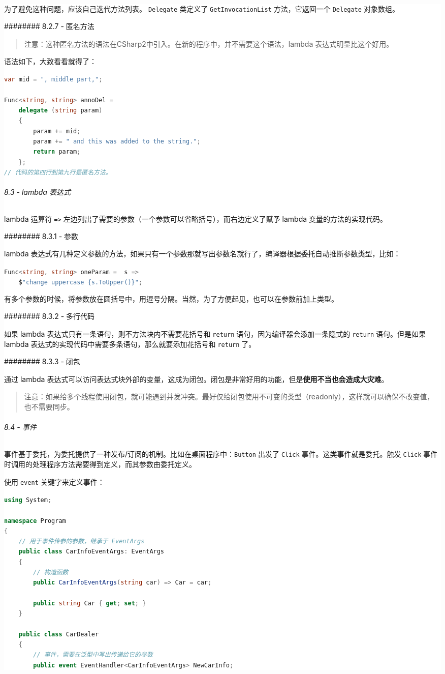 为了避免这种问题，应该自己迭代方法列表。 `Delegate` 类定义了 `GetInvocationList` 方法，它返回一个 `Delegate` 对象数组。

######## 8.2.7 - 匿名方法

> 注意：这种匿名方法的语法在CSharp2中引入。在新的程序中，并不需要这个语法，lambda 表达式明显比这个好用。

语法如下，大致看看就得了：

```cs
var mid = ", middle part,";

Func<string, string> annoDel = 
    delegate (string param)
    {
        param += mid;
        param += " and this was added to the string.";
        return param;
    };
// 代码的第四行到第九行是匿名方法。
```

###### 8.3 - lambda 表达式

lambda 运算符 `=>` 左边列出了需要的参数（一个参数可以省略括号），而右边定义了赋予 lambda 变量的方法的实现代码。

######## 8.3.1 - 参数

lambda 表达式有几种定义参数的方法，如果只有一个参数那就写出参数名就行了，编译器根据委托自动推断参数类型，比如：

```cs
Func<string, string> oneParam =  s => 
    $"change uppercase {s.ToUpper()}";
```

有多个参数的时候，将参数放在圆括号中，用逗号分隔。当然，为了方便起见，也可以在参数前加上类型。

######## 8.3.2 - 多行代码

如果 lambda 表达式只有一条语句，则不方法块内不需要花括号和 `return` 语句，因为编译器会添加一条隐式的 `return` 语句。但是如果 lambda 表达式的实现代码中需要多条语句，那么就要添加花括号和 `return` 了。

######## 8.3.3 - 闭包

通过 lambda 表达式可以访问表达式块外部的变量，这成为闭包。闭包是非常好用的功能，但是**使用不当也会造成大灾难**。

> 注意：如果给多个线程使用闭包，就可能遇到并发冲突。最好仅给闭包使用不可变的类型（readonly），这样就可以确保不改变值，也不需要同步。

###### 8.4 - 事件

事件基于委托，为委托提供了一种发布/订阅的机制。比如在桌面程序中：`Button` 出发了 `Click` 事件。这类事件就是委托。触发 `Click` 事件时调用的处理程序方法需要得到定义，而其参数由委托定义。

使用 `event` 关键字来定义事件：

```cs
using System;

namespace Program
{
    // 用于事件传参的参数，继承于 EventArgs
    public class CarInfoEventArgs: EventArgs
    {
        // 构造函数
        public CarInfoEventArgs(string car) => Car = car;

        public string Car { get; set; }
    }

    public class CarDealer
    {
        // 事件，需要在泛型中写出传递给它的参数
        public event EventHandler<CarInfoEventArgs> NewCarInfo;

```